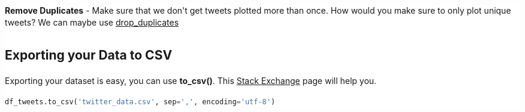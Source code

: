 **Remove Duplicates** - Make sure that we don't get tweets plotted more than once. How would you make sure to only plot unique tweets? We can maybe use [drop_duplicates](http://chrisalbon.com/python/pandas_delete_duplicates.html)

## Exporting your Data to CSV

Exporting your dataset is easy, you can use **to_csv()**. This [Stack Exchange](http://stackoverflow.com/questions/16923281/pandas-writing-dataframe-to-csv-file) page will help you.


```python
df_tweets.to_csv('twitter_data.csv', sep=',', encoding='utf-8')
```
